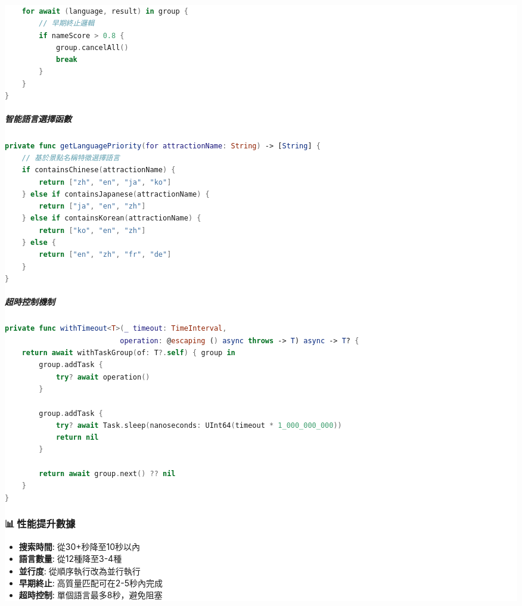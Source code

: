 ```swift
    for await (language, result) in group {
        // 早期終止邏輯
        if nameScore > 0.8 {
            group.cancelAll()
            break
        }
    }
}
```

##### 智能語言選擇函數
```swift
private func getLanguagePriority(for attractionName: String) -> [String] {
    // 基於景點名稱特徵選擇語言
    if containsChinese(attractionName) {
        return ["zh", "en", "ja", "ko"]
    } else if containsJapanese(attractionName) {
        return ["ja", "en", "zh"]
    } else if containsKorean(attractionName) {
        return ["ko", "en", "zh"]
    } else {
        return ["en", "zh", "fr", "de"]
    }
}
```

##### 超時控制機制
```swift
private func withTimeout<T>(_ timeout: TimeInterval, 
                           operation: @escaping () async throws -> T) async -> T? {
    return await withTaskGroup(of: T?.self) { group in
        group.addTask {
            try? await operation()
        }
        
        group.addTask {
            try? await Task.sleep(nanoseconds: UInt64(timeout * 1_000_000_000))
            return nil
        }
        
        return await group.next() ?? nil
    }
}
```

### 📊 **性能提升數據**
- **搜索時間**: 從30+秒降至10秒以內
- **語言數量**: 從12種降至3-4種
- **並行度**: 從順序執行改為並行執行
- **早期終止**: 高質量匹配可在2-5秒內完成
- **超時控制**: 單個語言最多8秒，避免阻塞
